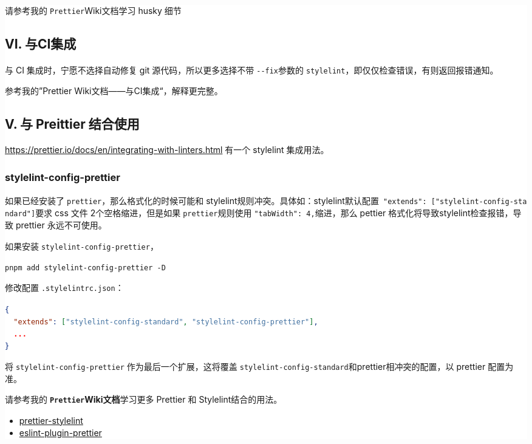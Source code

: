 请参考我的 `Prettier`Wiki文档学习 husky 细节

## VI. 与CI集成

与 CI 集成时，宁愿不选择自动修复 git 源代码，所以更多选择不带 `--fix`参数的 `stylelint`，即仅仅检查错误，有则返回报错通知。

参考我的”Prettier Wiki文档——与CI集成“，解释更完整。


## V. 与  Preittier 结合使用

https://prettier.io/docs/en/integrating-with-linters.html 有一个 stylelint 集成用法。

### stylelint-config-prettier

如果已经安装了 `prettier`，那么格式化的时候可能和 stylelint规则冲突。具体如：stylelint默认配置` "extends": ["stylelint-config-standard"]`要求 css 文件 2个空格缩进，但是如果 `prettier`规则使用 `"tabWidth": 4,`缩进，那么 pettier 格式化将导致stylelint检查报错，导致 prettier 永远不可使用。

如果安装 `stylelint-config-prettier`，

```
pnpm add stylelint-config-prettier -D
```

修改配置 `.stylelintrc.json`：

```json
{
  "extends": ["stylelint-config-standard", "stylelint-config-prettier"],
  ...
}
```

将 `stylelint-config-prettier` 作为最后一个扩展，这将覆盖 `stylelint-config-standard`和prettier相冲突的配置，以 prettier 配置为准。

请参考我的 **`Prettier`Wiki文档**学习更多 Prettier 和 Stylelint结合的用法。

- [prettier-stylelint](https://github.com/hugomrdias/prettier-stylelint)
- [eslint-plugin-prettier](https://github.com/prettier/eslint-plugin-prettier)


